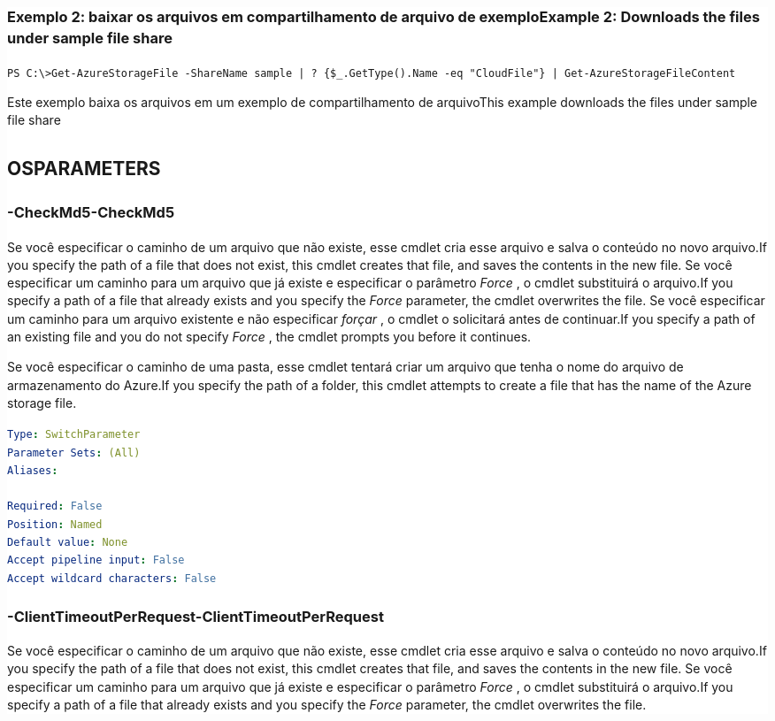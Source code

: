 ### <span data-ttu-id="eec6b-115">Exemplo 2: baixar os arquivos em compartilhamento de arquivo de exemplo</span><span class="sxs-lookup"><span data-stu-id="eec6b-115">Example 2: Downloads the files under sample file share</span></span>
```
PS C:\>Get-AzureStorageFile -ShareName sample | ? {$_.GetType().Name -eq "CloudFile"} | Get-AzureStorageFileContent
```

<span data-ttu-id="eec6b-116">Este exemplo baixa os arquivos em um exemplo de compartilhamento de arquivo</span><span class="sxs-lookup"><span data-stu-id="eec6b-116">This example downloads the files under sample file share</span></span>

## <span data-ttu-id="eec6b-117">OS</span><span class="sxs-lookup"><span data-stu-id="eec6b-117">PARAMETERS</span></span>

### <span data-ttu-id="eec6b-118">-CheckMd5</span><span class="sxs-lookup"><span data-stu-id="eec6b-118">-CheckMd5</span></span>
<span data-ttu-id="eec6b-119">Se você especificar o caminho de um arquivo que não existe, esse cmdlet cria esse arquivo e salva o conteúdo no novo arquivo.</span><span class="sxs-lookup"><span data-stu-id="eec6b-119">If you specify the path of a file that does not exist, this cmdlet creates that file, and saves the contents in the new file.</span></span>
<span data-ttu-id="eec6b-120">Se você especificar um caminho para um arquivo que já existe e especificar o parâmetro *Force* , o cmdlet substituirá o arquivo.</span><span class="sxs-lookup"><span data-stu-id="eec6b-120">If you specify a path of a file that already exists and you specify the *Force* parameter, the cmdlet overwrites the file.</span></span>
<span data-ttu-id="eec6b-121">Se você especificar um caminho para um arquivo existente e não especificar *forçar* , o cmdlet o solicitará antes de continuar.</span><span class="sxs-lookup"><span data-stu-id="eec6b-121">If you specify a path of an existing file and you do not specify *Force* , the cmdlet prompts you before it continues.</span></span>

<span data-ttu-id="eec6b-122">Se você especificar o caminho de uma pasta, esse cmdlet tentará criar um arquivo que tenha o nome do arquivo de armazenamento do Azure.</span><span class="sxs-lookup"><span data-stu-id="eec6b-122">If you specify the path of a folder, this cmdlet attempts to create a file that has the name of the Azure storage file.</span></span>

```yaml
Type: SwitchParameter
Parameter Sets: (All)
Aliases: 

Required: False
Position: Named
Default value: None
Accept pipeline input: False
Accept wildcard characters: False
```

### <span data-ttu-id="eec6b-123">-ClientTimeoutPerRequest</span><span class="sxs-lookup"><span data-stu-id="eec6b-123">-ClientTimeoutPerRequest</span></span>
<span data-ttu-id="eec6b-124">Se você especificar o caminho de um arquivo que não existe, esse cmdlet cria esse arquivo e salva o conteúdo no novo arquivo.</span><span class="sxs-lookup"><span data-stu-id="eec6b-124">If you specify the path of a file that does not exist, this cmdlet creates that file, and saves the contents in the new file.</span></span>
<span data-ttu-id="eec6b-125">Se você especificar um caminho para um arquivo que já existe e especificar o parâmetro *Force* , o cmdlet substituirá o arquivo.</span><span class="sxs-lookup"><span data-stu-id="eec6b-125">If you specify a path of a file that already exists and you specify the *Force* parameter, the cmdlet overwrites the file.</span></span>